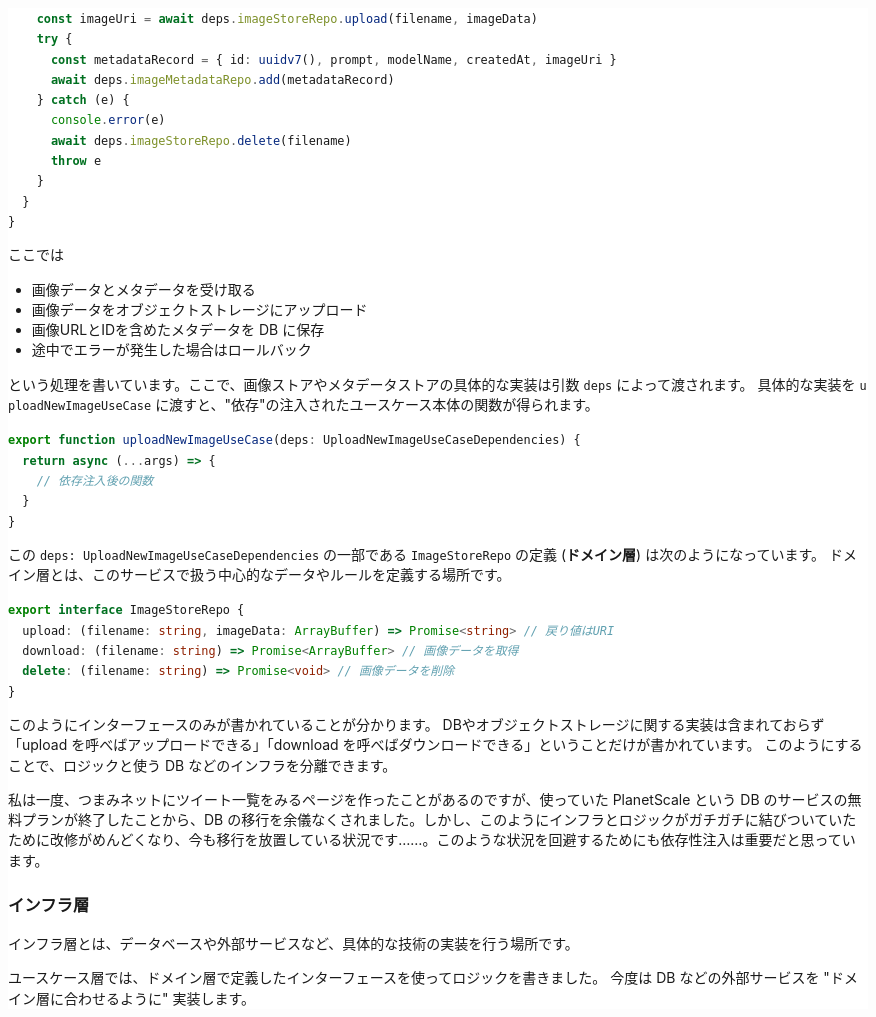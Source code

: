 ```ts:src/usecases/uploadNewImageUseCase.ts
    const imageUri = await deps.imageStoreRepo.upload(filename, imageData)
    try {
      const metadataRecord = { id: uuidv7(), prompt, modelName, createdAt, imageUri }
      await deps.imageMetadataRepo.add(metadataRecord)
    } catch (e) {
      console.error(e)
      await deps.imageStoreRepo.delete(filename)
      throw e
    }
  }
}
```

ここでは

- 画像データとメタデータを受け取る
- 画像データをオブジェクトストレージにアップロード
- 画像URLとIDを含めたメタデータを DB に保存
- 途中でエラーが発生した場合はロールバック

という処理を書いています。ここで、画像ストアやメタデータストアの具体的な実装は引数 `deps` によって渡されます。
具体的な実装を `uploadNewImageUseCase` に渡すと、"依存"の注入されたユースケース本体の関数が得られます。

```ts:src/usecases/uploadNewImageUseCase.ts
export function uploadNewImageUseCase(deps: UploadNewImageUseCaseDependencies) {
  return async (...args) => {
    // 依存注入後の関数
  }
}
```

この `deps: UploadNewImageUseCaseDependencies` の一部である `ImageStoreRepo` の定義 (**ドメイン層**) は次のようになっています。
ドメイン層とは、このサービスで扱う中心的なデータやルールを定義する場所です。

```ts:src/domain/repos/imageStoreRepo.ts
export interface ImageStoreRepo {
  upload: (filename: string, imageData: ArrayBuffer) => Promise<string> // 戻り値はURI
  download: (filename: string) => Promise<ArrayBuffer> // 画像データを取得
  delete: (filename: string) => Promise<void> // 画像データを削除
}
```

このようにインターフェースのみが書かれていることが分かります。
DBやオブジェクトストレージに関する実装は含まれておらず「upload を呼べばアップロードできる」「download を呼べばダウンロードできる」ということだけが書かれています。
このようにすることで、ロジックと使う DB などのインフラを分離できます。

私は一度、つまみネットにツイート一覧をみるページを作ったことがあるのですが、使っていた PlanetScale という DB のサービスの無料プランが終了したことから、DB の移行を余儀なくされました。しかし、このようにインフラとロジックがガチガチに結びついていたために改修がめんどくなり、今も移行を放置している状況です……。このような状況を回避するためにも依存性注入は重要だと思っています。

### インフラ層

インフラ層とは、データベースや外部サービスなど、具体的な技術の実装を行う場所です。

ユースケース層では、ドメイン層で定義したインターフェースを使ってロジックを書きました。
今度は DB などの外部サービスを "ドメイン層に合わせるように" 実装します。
